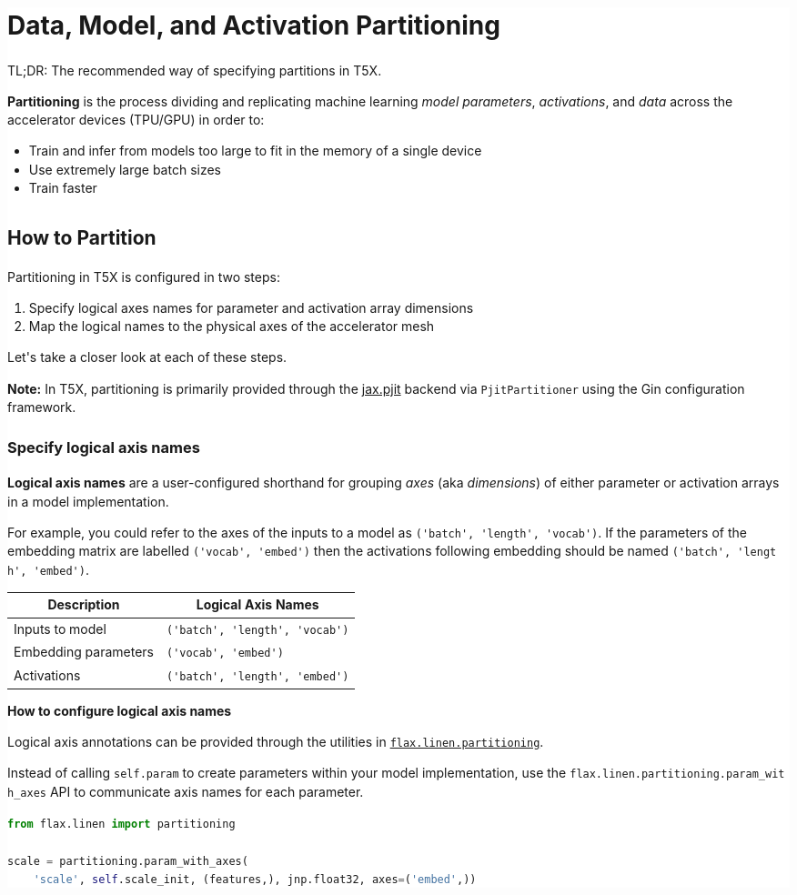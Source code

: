 # Data, Model, and Activation Partitioning


TL;DR: The recommended way of specifying partitions in T5X.

**Partitioning** is the process dividing and replicating machine learning *model
parameters*, *activations*, and *data* across the accelerator devices (TPU/GPU)
in order to:

*   Train and infer from models too large to fit in the memory of a single
    device
*   Use extremely large batch sizes
*   Train faster

## How to Partition

Partitioning in T5X is configured in two steps:

1.  Specify logical axes names for parameter and activation array dimensions
2.  Map the logical names to the physical axes of the accelerator mesh

Let's take a closer look at each of these steps.

**Note:** In T5X, partitioning is primarily provided through the
[jax.pjit][pjit] backend via `PjitPartitioner` using the Gin configuration
framework.

### Specify logical axis names

**Logical axis names** are a user-configured shorthand for grouping *axes* (aka
*dimensions*) of either parameter or activation arrays in a model
implementation.

For example, you could refer to the axes of the inputs to a model as `('batch',
'length', 'vocab')`. If the parameters of the embedding matrix are labelled
`('vocab', 'embed')` then the activations following embedding should be named
`('batch', 'length', 'embed')`.

**Description**      | **Logical Axis Names**
-------------------- | ------------------------------
Inputs to model      | `('batch', 'length', 'vocab')`
Embedding parameters | `('vocab', 'embed')`
Activations          | `('batch', 'length', 'embed')`

**How to configure logical axis names**

Logical axis annotations can be provided through the utilities in
[`flax.linen.partitioning`][lan].

Instead of calling `self.param` to create parameters within your model
implementation, use the `flax.linen.partitioning.param_with_axes` API to
communicate axis names for each parameter.

```py
from flax.linen import partitioning

scale = partitioning.param_with_axes(
    'scale', self.scale_init, (features,), jnp.float32, axes=('embed',))
```


[ZeRO-3]: https://arxiv.org/abs/1910.02054
[gshard]: https://arxiv.org/abs/2105.04663
[flaxformer]: https://github.com/google/flaxformer/tree/main/flaxformer/architectures/t5/
[lan]: https://github.com/google/flax/tree/main/flax/linen/partitioning.py
[megatron]: https://arxiv.org/abs/1909.08053
[minimal]: https://github.com/google-research/t5x/blob/main/t5x/examples/
[optimus]: https://arxiv.org/abs/2104.05343
[param_with_axes]: https://github.com/google-research/t5x/blob/main/t5x/examples/t5/layers.py;rcl=427300354;l=462
[pjit]: https://github.com/google/jax/tree/main/jax/experimental/pjit.py
[standard-rules]: https://github.com/google-research/t5x/blob/main/t5x/partitioning.py?l=438&rcl=421294093
